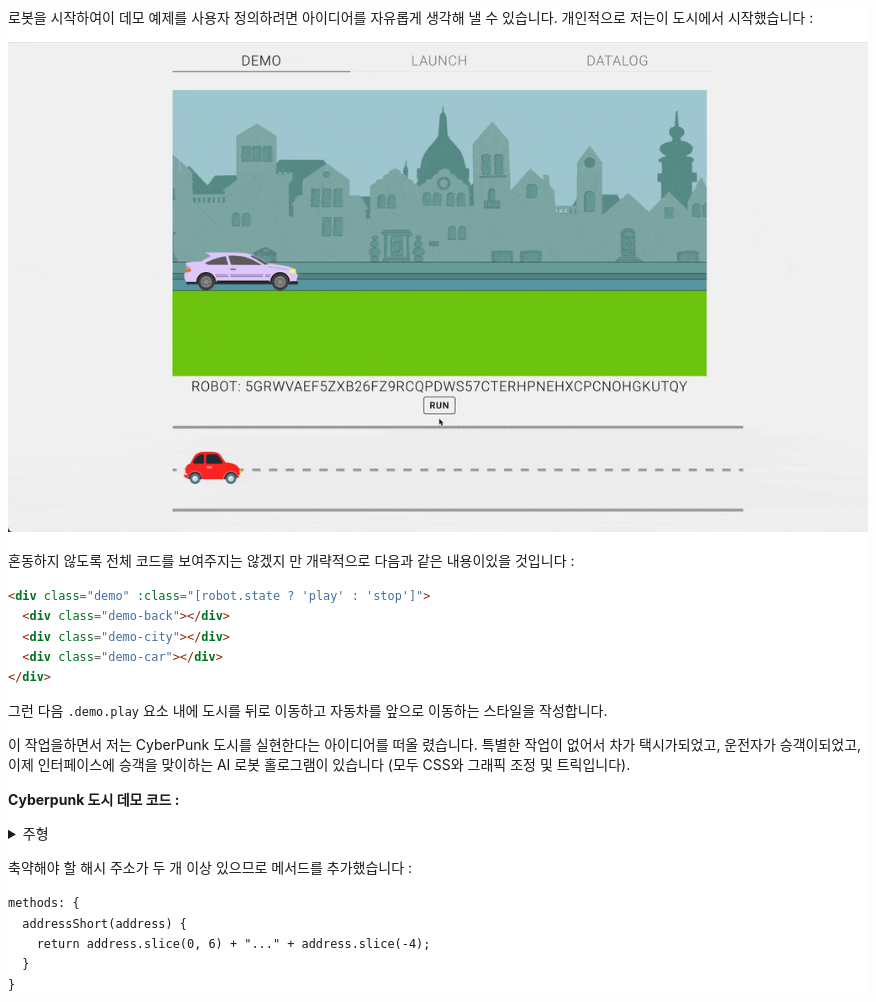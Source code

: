로봇을 시작하여이 데모 예제를 사용자 정의하려면 아이디어를 자유롭게 생각해 낼 수 있습니다. 개인적으로 저는이 도시에서 시작했습니다 :


<img alt="Dapp 인터페이스 변경 23 단계" src="../images/build-dapp-interface/dapp-23.gif" />

혼동하지 않도록 전체 코드를 보여주지는 않겠지 만 개략적으로 다음과 같은 내용이있을 것입니다 :

```HTML
<div class="demo" :class="[robot.state ? 'play' : 'stop']">
  <div class="demo-back"></div>
  <div class="demo-city"></div>
  <div class="demo-car"></div>
</div>
```

그런 다음 `.demo.play` 요소 내에 도시를 뒤로 이동하고 자동차를 앞으로 이동하는 스타일을 작성합니다.

이 작업을하면서 저는 CyberPunk 도시를 실현한다는 아이디어를 떠올 렸습니다. 특별한 작업이 없어서 차가 택시가되었고, 운전자가 승객이되었고, 이제 인터페이스에 승객을 맞이하는 AI 로봇 홀로그램이 있습니다 (모두 CSS와 그래픽 조정 및 트릭입니다).

**Cyberpunk 도시 데모 코드 :**

<details><summary>주형</summary></details>

축약해야 할 해시 주소가 두 개 이상 있으므로 메서드를 추가했습니다 :

```JS
methods: {
  addressShort(address) {
    return address.slice(0, 6) + "..." + address.slice(-4);
  }
}
```
